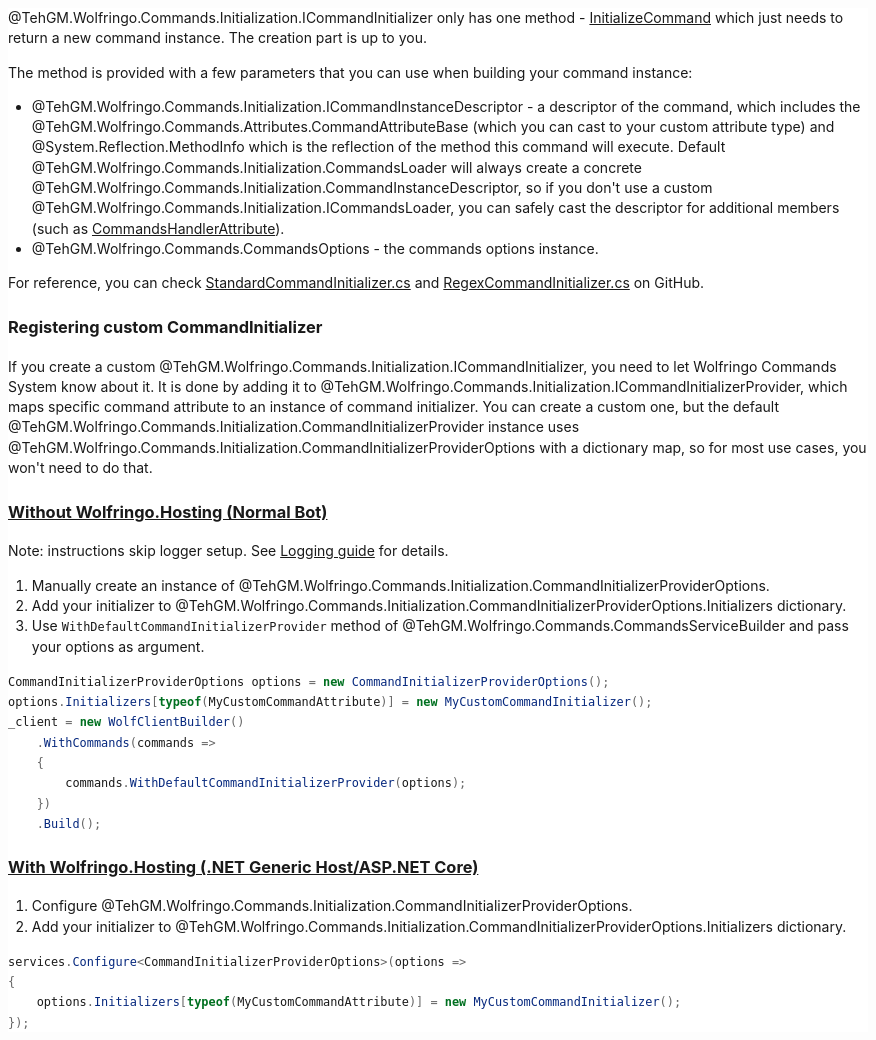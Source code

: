 @TehGM.Wolfringo.Commands.Initialization.ICommandInitializer only has one method - [InitializeCommand](xref:TehGM.Wolfringo.Commands.Initialization.ICommandInitializer.InitializeCommand(TehGM.Wolfringo.Commands.Initialization.ICommandInstanceDescriptor,TehGM.Wolfringo.Commands.CommandsOptions)) which just needs to return a new command instance. The creation part is up to you.

The method is provided with a few parameters that you can use when building your command instance:
- @TehGM.Wolfringo.Commands.Initialization.ICommandInstanceDescriptor - a descriptor of the command, which includes the @TehGM.Wolfringo.Commands.Attributes.CommandAttributeBase (which you can cast to your custom attribute type) and @System.Reflection.MethodInfo which is the reflection of the method this command will execute. Default @TehGM.Wolfringo.Commands.Initialization.CommandsLoader will always create a concrete @TehGM.Wolfringo.Commands.Initialization.CommandInstanceDescriptor, so if you don't use a custom @TehGM.Wolfringo.Commands.Initialization.ICommandsLoader, you can safely cast the descriptor for additional members (such as [CommandsHandlerAttribute](xref:TehGM.Wolfringo.Commands.CommandsHandlerAttribute)).
- @TehGM.Wolfringo.Commands.CommandsOptions - the commands options instance.

For reference, you can check [StandardCommandInitializer.cs](https://github.com/TehGM/Wolfringo/blob/master/Wolfringo.Commands/Initialization/Initializers/StandardCommandInitializer.cs) and [RegexCommandInitializer.cs](https://github.com/TehGM/Wolfringo/blob/master/Wolfringo.Commands/Initialization/Initializers/RegexCommandInitializer.cs) on GitHub.

### Registering custom CommandInitializer
If you create a custom @TehGM.Wolfringo.Commands.Initialization.ICommandInitializer, you need to let Wolfringo Commands System know about it. It is done by adding it to @TehGM.Wolfringo.Commands.Initialization.ICommandInitializerProvider, which maps specific command attribute to an instance of command initializer. You can create a custom one, but the default @TehGM.Wolfringo.Commands.Initialization.CommandInitializerProvider instance uses @TehGM.Wolfringo.Commands.Initialization.CommandInitializerProviderOptions with a dictionary map, so for most use cases, you won't need to do that.

### [Without Wolfringo.Hosting (Normal Bot)](#tab/configuring-normal-bot)
Note: instructions skip logger setup. See [Logging guide](xref:Guides.Features.Logging) for details.
1. Manually create an instance of @TehGM.Wolfringo.Commands.Initialization.CommandInitializerProviderOptions.
2. Add your initializer to @TehGM.Wolfringo.Commands.Initialization.CommandInitializerProviderOptions.Initializers dictionary.
3. Use `WithDefaultCommandInitializerProvider` method of @TehGM.Wolfringo.Commands.CommandsServiceBuilder and pass your options as argument.

```csharp
CommandInitializerProviderOptions options = new CommandInitializerProviderOptions();
options.Initializers[typeof(MyCustomCommandAttribute)] = new MyCustomCommandInitializer();
_client = new WolfClientBuilder()
    .WithCommands(commands => 
    {
        commands.WithDefaultCommandInitializerProvider(options);
    })
    .Build();
```

### [With Wolfringo.Hosting (.NET Generic Host/ASP.NET Core)](#tab/configuring-hosted-bot)
1. Configure @TehGM.Wolfringo.Commands.Initialization.CommandInitializerProviderOptions.
2. Add your initializer to @TehGM.Wolfringo.Commands.Initialization.CommandInitializerProviderOptions.Initializers dictionary.
```csharp
services.Configure<CommandInitializerProviderOptions>(options =>
{
    options.Initializers[typeof(MyCustomCommandAttribute)] = new MyCustomCommandInitializer();
});
```
